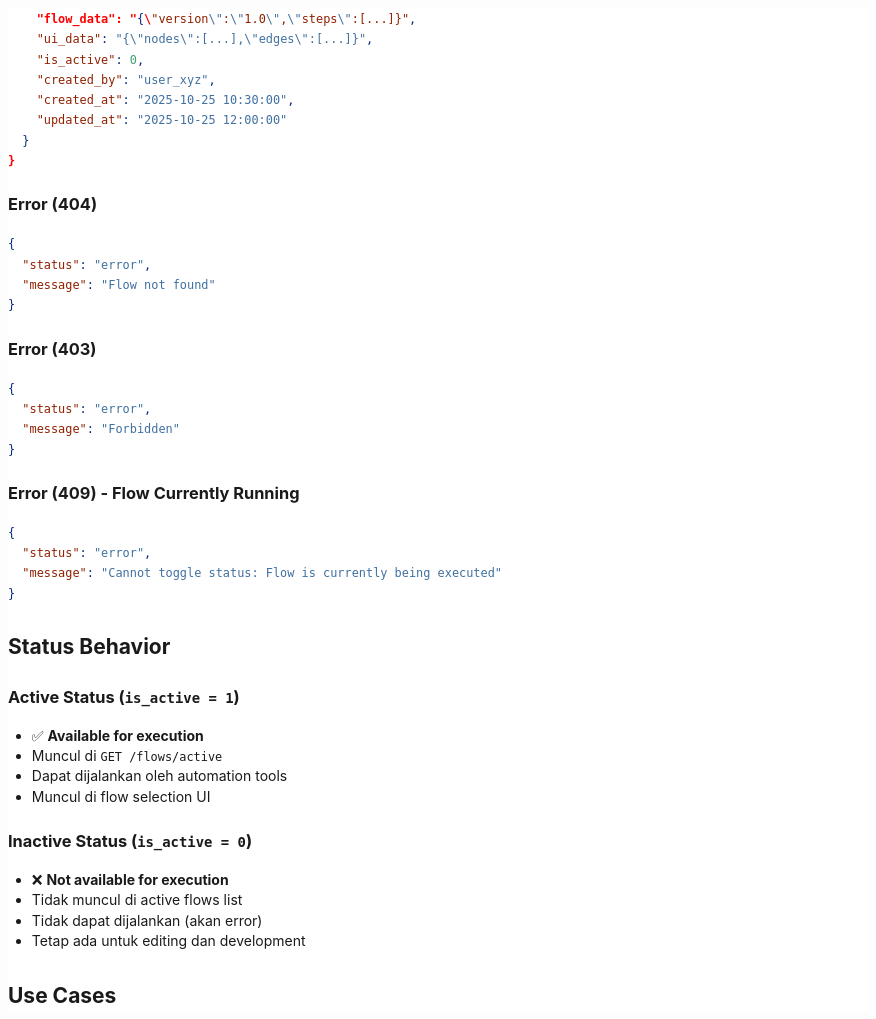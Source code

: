 ```json
    "flow_data": "{\"version\":\"1.0\",\"steps\":[...]}",
    "ui_data": "{\"nodes\":[...],\"edges\":[...]}",
    "is_active": 0,
    "created_by": "user_xyz",
    "created_at": "2025-10-25 10:30:00",
    "updated_at": "2025-10-25 12:00:00"
  }
}
```

### Error (404)
```json
{
  "status": "error",
  "message": "Flow not found"
}
```

### Error (403)
```json
{
  "status": "error",
  "message": "Forbidden"
}
```

### Error (409) - Flow Currently Running
```json
{
  "status": "error",
  "message": "Cannot toggle status: Flow is currently being executed"
}
```

## Status Behavior

### Active Status (`is_active = 1`)
- ✅ **Available for execution**
- Muncul di `GET /flows/active`
- Dapat dijalankan oleh automation tools
- Muncul di flow selection UI

### Inactive Status (`is_active = 0`)
- ❌ **Not available for execution**
- Tidak muncul di active flows list
- Tidak dapat dijalankan (akan error)
- Tetap ada untuk editing dan development

## Use Cases
